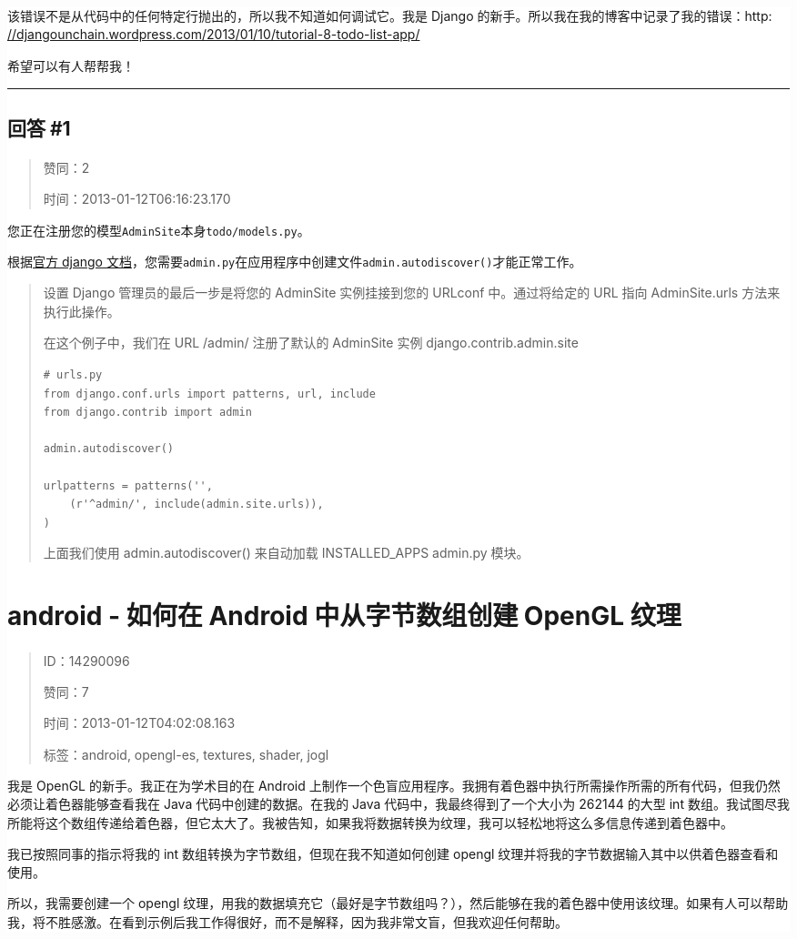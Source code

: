 该错误不是从代码中的任何特定行抛出的，所以我不知道如何调试它。我是 Django 的新手。所以我在我的博客中记录了我的错误：http: [//djangounchain.wordpress.com/2013/01/10/tutorial-8-todo-list-app/](http://djangounchain.wordpress.com/2013/01/10/tutorial-8-todo-list-app/)

希望可以有人帮帮我！

* * *

## 回答 #1

> 赞同：2
> 
> 时间：2013-01-12T06:16:23.170

您正在注册您的模型`AdminSite`本身`todo/models.py`。

根据[官方 django 文档](https://docs.djangoproject.com/en/dev/ref/contrib/admin/#hooking-adminsite-instances-into-your-urlconf)，您需要`admin.py`在应用程序中创建文件`admin.autodiscover()`才能正常工作。

> 设置 Django 管理员的最后一步是将您的 AdminSite 实例挂接到您的 URLconf 中。通过将给定的 URL 指向 AdminSite.urls 方法来执行此操作。
> 
> 在这个例子中，我们在 URL /admin/ 注册了默认的 AdminSite 实例 django.contrib.admin.site
> 
> ```
> # urls.py
> from django.conf.urls import patterns, url, include
> from django.contrib import admin
> 
> admin.autodiscover()
> 
> urlpatterns = patterns('',
>     (r'^admin/', include(admin.site.urls)),
> ) 
> ```
> 
> 上面我们使用 admin.autodiscover() 来自动加载 INSTALLED_APPS admin.py 模块。

# android - 如何在 Android 中从字节数组创建 OpenGL 纹理

> ID：14290096
> 
> 赞同：7
> 
> 时间：2013-01-12T04:02:08.163
> 
> 标签：android, opengl-es, textures, shader, jogl

我是 OpenGL 的新手。我正在为学术目的在 Android 上制作一个色盲应用程序。我拥有着色器中执行所需操作所需的所有代码，但我仍然必须让着色器能够查看我在 Java 代码中创建的数据。在我的 Java 代码中，我最终得到了一个大小为 262144 的大型 int 数组。我试图尽我所能将这个数组传递给着色器，但它太大了。我被告知，如果我将数据转换为纹理，我可以轻松地将这么多信息传递到着色器中。

我已按照同事的指示将我的 int 数组转换为字节数组，但现在我不知道如何创建 opengl 纹理并将我的字节数据输入其中以供着色器查看和使用。

所以，我需要创建一个 opengl 纹理，用我的数据填充它（最好是字节数组吗？），然后能够在我的着色器中使用该纹理。如果有人可以帮助我，将不胜感激。在看到示例后我工作得很好，而不是解释，因为我非常文盲，但我欢迎任何帮助。
